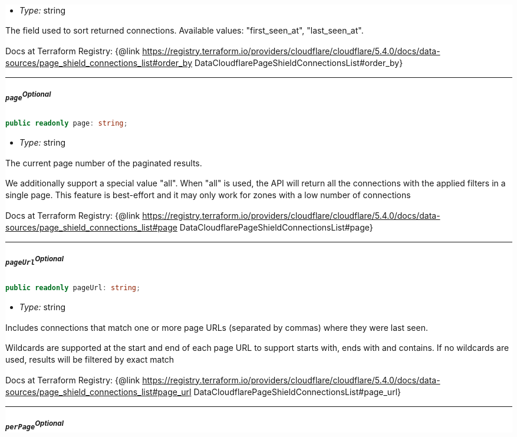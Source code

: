 - *Type:* string

The field used to sort returned connections. Available values: "first_seen_at", "last_seen_at".

Docs at Terraform Registry: {@link https://registry.terraform.io/providers/cloudflare/cloudflare/5.4.0/docs/data-sources/page_shield_connections_list#order_by DataCloudflarePageShieldConnectionsList#order_by}

---

##### `page`<sup>Optional</sup> <a name="page" id="@cdktf/provider-cloudflare.dataCloudflarePageShieldConnectionsList.DataCloudflarePageShieldConnectionsListConfig.property.page"></a>

```typescript
public readonly page: string;
```

- *Type:* string

The current page number of the paginated results.

We additionally support a special value "all". When "all" is used, the API will return all the connections
with the applied filters in a single page. This feature is best-effort and it may only work for zones with
a low number of connections

Docs at Terraform Registry: {@link https://registry.terraform.io/providers/cloudflare/cloudflare/5.4.0/docs/data-sources/page_shield_connections_list#page DataCloudflarePageShieldConnectionsList#page}

---

##### `pageUrl`<sup>Optional</sup> <a name="pageUrl" id="@cdktf/provider-cloudflare.dataCloudflarePageShieldConnectionsList.DataCloudflarePageShieldConnectionsListConfig.property.pageUrl"></a>

```typescript
public readonly pageUrl: string;
```

- *Type:* string

Includes connections that match one or more page URLs (separated by commas) where they were last seen.

Wildcards are supported at the start and end of each page URL to support starts with, ends with
and contains. If no wildcards are used, results will be filtered by exact match

Docs at Terraform Registry: {@link https://registry.terraform.io/providers/cloudflare/cloudflare/5.4.0/docs/data-sources/page_shield_connections_list#page_url DataCloudflarePageShieldConnectionsList#page_url}

---

##### `perPage`<sup>Optional</sup> <a name="perPage" id="@cdktf/provider-cloudflare.dataCloudflarePageShieldConnectionsList.DataCloudflarePageShieldConnectionsListConfig.property.perPage"></a>
